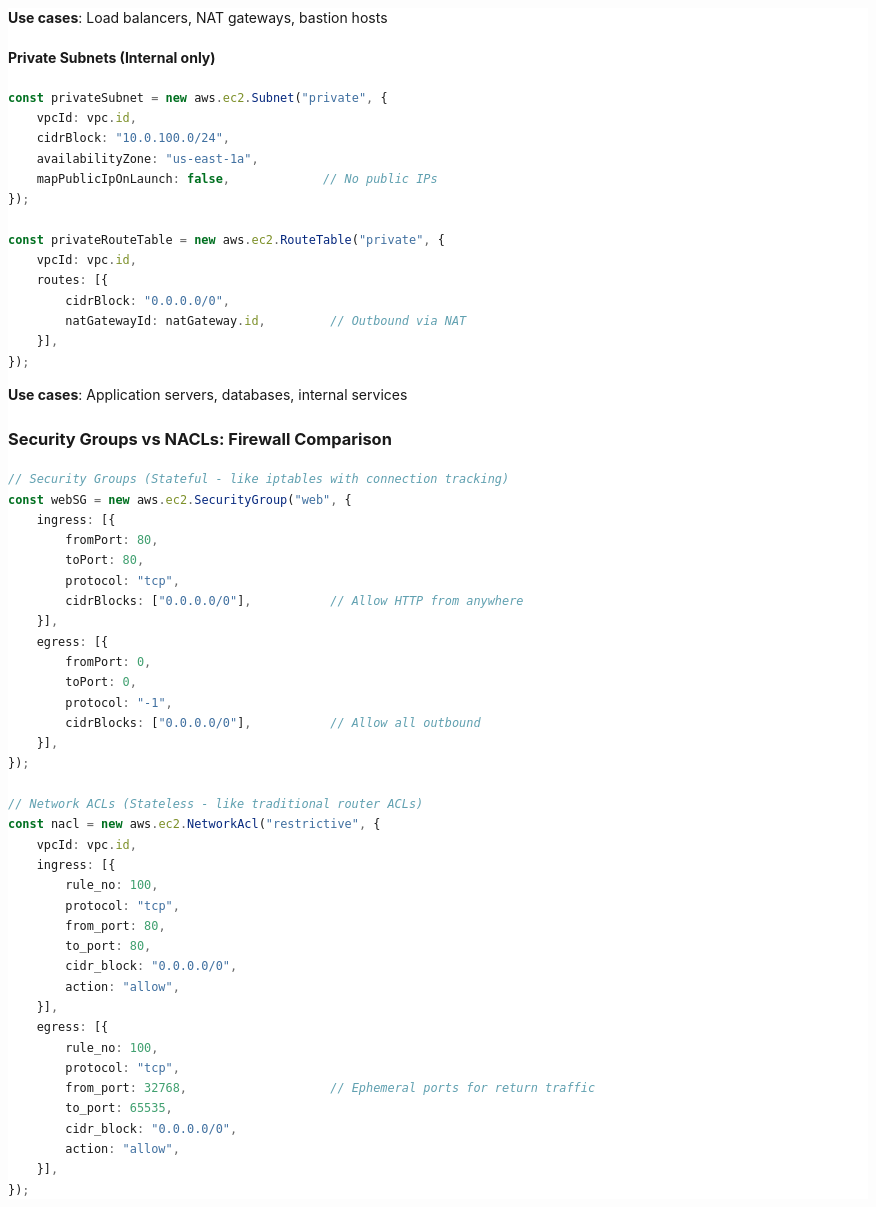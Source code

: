 **Use cases**: Load balancers, NAT gateways, bastion hosts

#### Private Subnets (Internal only)
```typescript
const privateSubnet = new aws.ec2.Subnet("private", {
    vpcId: vpc.id,
    cidrBlock: "10.0.100.0/24",
    availabilityZone: "us-east-1a",
    mapPublicIpOnLaunch: false,             // No public IPs
});

const privateRouteTable = new aws.ec2.RouteTable("private", {
    vpcId: vpc.id,
    routes: [{
        cidrBlock: "0.0.0.0/0",
        natGatewayId: natGateway.id,         // Outbound via NAT
    }],
});
```

**Use cases**: Application servers, databases, internal services

### Security Groups vs NACLs: Firewall Comparison

```typescript
// Security Groups (Stateful - like iptables with connection tracking)
const webSG = new aws.ec2.SecurityGroup("web", {
    ingress: [{
        fromPort: 80,
        toPort: 80,
        protocol: "tcp",
        cidrBlocks: ["0.0.0.0/0"],           // Allow HTTP from anywhere
    }],
    egress: [{
        fromPort: 0,
        toPort: 0,
        protocol: "-1",
        cidrBlocks: ["0.0.0.0/0"],           // Allow all outbound
    }],
});

// Network ACLs (Stateless - like traditional router ACLs)
const nacl = new aws.ec2.NetworkAcl("restrictive", {
    vpcId: vpc.id,
    ingress: [{
        rule_no: 100,
        protocol: "tcp",
        from_port: 80,
        to_port: 80,
        cidr_block: "0.0.0.0/0",
        action: "allow",
    }],
    egress: [{
        rule_no: 100,
        protocol: "tcp",
        from_port: 32768,                    // Ephemeral ports for return traffic
        to_port: 65535,
        cidr_block: "0.0.0.0/0",
        action: "allow",
    }],
});
```
